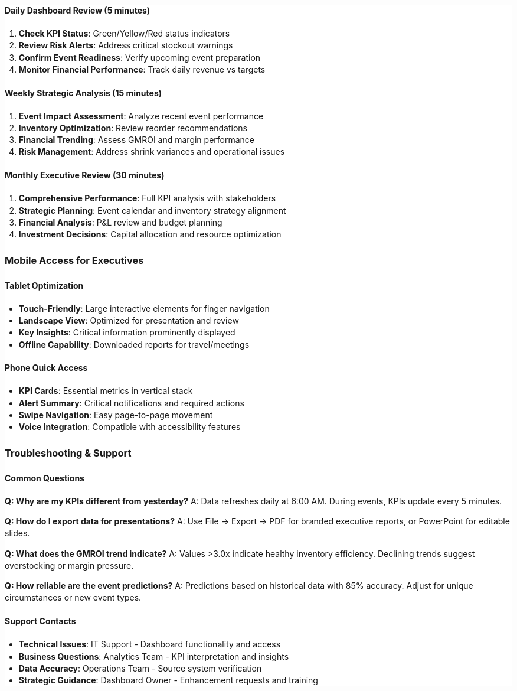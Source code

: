 #### Daily Dashboard Review (5 minutes)
1. **Check KPI Status**: Green/Yellow/Red status indicators
2. **Review Risk Alerts**: Address critical stockout warnings
3. **Confirm Event Readiness**: Verify upcoming event preparation
4. **Monitor Financial Performance**: Track daily revenue vs targets

#### Weekly Strategic Analysis (15 minutes)
1. **Event Impact Assessment**: Analyze recent event performance
2. **Inventory Optimization**: Review reorder recommendations
3. **Financial Trending**: Assess GMROI and margin performance  
4. **Risk Management**: Address shrink variances and operational issues

#### Monthly Executive Review (30 minutes)
1. **Comprehensive Performance**: Full KPI analysis with stakeholders
2. **Strategic Planning**: Event calendar and inventory strategy alignment
3. **Financial Analysis**: P&L review and budget planning
4. **Investment Decisions**: Capital allocation and resource optimization

### Mobile Access for Executives

#### Tablet Optimization
- **Touch-Friendly**: Large interactive elements for finger navigation
- **Landscape View**: Optimized for presentation and review
- **Key Insights**: Critical information prominently displayed
- **Offline Capability**: Downloaded reports for travel/meetings

#### Phone Quick Access
- **KPI Cards**: Essential metrics in vertical stack
- **Alert Summary**: Critical notifications and required actions
- **Swipe Navigation**: Easy page-to-page movement
- **Voice Integration**: Compatible with accessibility features

### Troubleshooting & Support

#### Common Questions
**Q: Why are my KPIs different from yesterday?**
A: Data refreshes daily at 6:00 AM. During events, KPIs update every 5 minutes.

**Q: How do I export data for presentations?**
A: Use File → Export → PDF for branded executive reports, or PowerPoint for editable slides.

**Q: What does the GMROI trend indicate?**
A: Values >3.0x indicate healthy inventory efficiency. Declining trends suggest overstocking or margin pressure.

**Q: How reliable are the event predictions?**
A: Predictions based on historical data with 85% accuracy. Adjust for unique circumstances or new event types.

#### Support Contacts
- **Technical Issues**: IT Support - Dashboard functionality and access
- **Business Questions**: Analytics Team - KPI interpretation and insights
- **Data Accuracy**: Operations Team - Source system verification
- **Strategic Guidance**: Dashboard Owner - Enhancement requests and training

